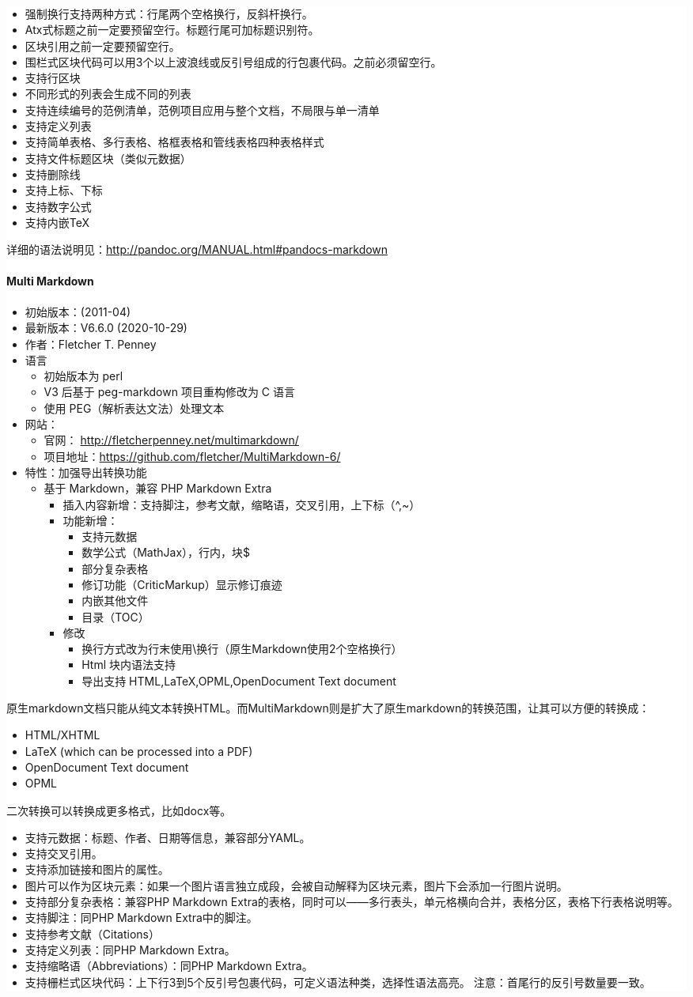 - 强制换行支持两种方式：行尾两个空格换行，反斜杆换行。
- Atx式标题之前一定要预留空行。标题行尾可加标题识别符。
- 区块引用之前一定要预留空行。
- 围栏式区块代码可以用3个以上波浪线或反引号组成的行包裹代码。之前必须留空行。
- 支持行区块
- 不同形式的列表会生成不同的列表
- 支持连续编号的范例清单，范例项目应用与整个文档，不局限与单一清单
- 支持定义列表
- 支持简单表格、多行表格、格框表格和管线表格四种表格样式
- 支持文件标题区块（类似元数据）
- 支持删除线
- 支持上标、下标
- 支持数字公式
- 支持内嵌TeX

详细的语法说明见：http://pandoc.org/MANUAL.html#pandocs-markdown 


#### Multi Markdown
- 初始版本：(2011-04)
- 最新版本：V6.6.0 (2020-10-29)
- 作者：Fletcher T. Penney
- 语言
    - 初始版本为 perl
    - V3 后基于 peg-markdown 项目重构修改为 C 语言
    - 使用 PEG（解析表达文法）处理文本
- 网站：
    - 官网： http://fletcherpenney.net/multimarkdown/
    - 项目地址：https://github.com/fletcher/MultiMarkdown-6/
- 特性：加强导出转换功能
    - 基于 Markdown，兼容 PHP Markdown Extra
        - 插入内容新增：支持脚注，参考文献，缩略语，交叉引用，上下标（^,\~）
        - 功能新增：
            - 支持元数据
            - 数学公式（MathJax），行内，块$
            - 部分复杂表格
            - 修订功能（CriticMarkup）显示修订痕迹
            - 内嵌其他文件
            - 目录（TOC）
        - 修改
            - 换行方式改为行末使用\\换行（原生Markdown使用2个空格换行）
            - Html 块内语法支持
            - 导出支持 HTML,LaTeX,OPML,OpenDocument Text document

原生markdown文档只能从纯文本转换HTML。而MultiMarkdown则是扩大了原生markdown的转换范围，让其可以方便的转换成：

- HTML/XHTML
- LaTeX (which can be processed into a PDF)
- OpenDocument Text document
- OPML

二次转换可以转换成更多格式，比如docx等。

- 支持元数据：标题、作者、日期等信息，兼容部分YAML。
- 支持交叉引用。
- 支持添加链接和图片的属性。
- 图片可以作为区块元素：如果一个图片语言独立成段，会被自动解释为区块元素，图片下会添加一行图片说明。
- 支持部分复杂表格：兼容PHP Markdown Extra的表格，同时可以——多行表头，单元格横向合并，表格分区，表格下行表格说明等。
- 支持脚注：同PHP Markdown Extra中的脚注。
- 支持参考文献（Citations）
- 支持定义列表：同PHP Markdown Extra。
- 支持缩略语（Abbreviations）：同PHP Markdown Extra。
- 支持栅栏式区块代码：上下行3到5个反引号包裹代码，可定义语法种类，选择性语法高亮。 
注意：首尾行的反引号数量要一致。
